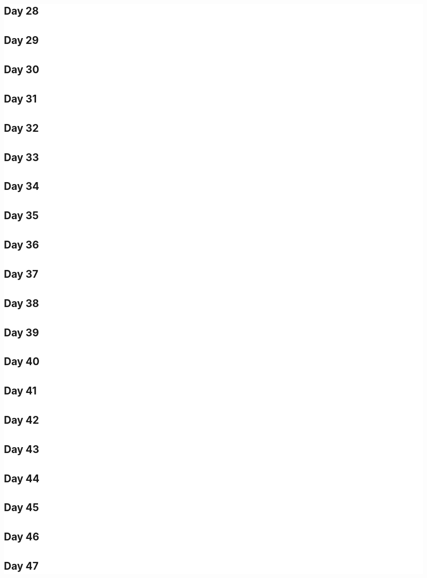 ## Day 28 

## Day 29 

## Day 30 

## Day 31 

## Day 32 

## Day 33 

## Day 34 

## Day 35 

## Day 36 

## Day 37 

## Day 38 

## Day 39 

## Day 40 

## Day 41 

## Day 42 

## Day 43 

## Day 44 

## Day 45 

## Day 46 

## Day 47 
